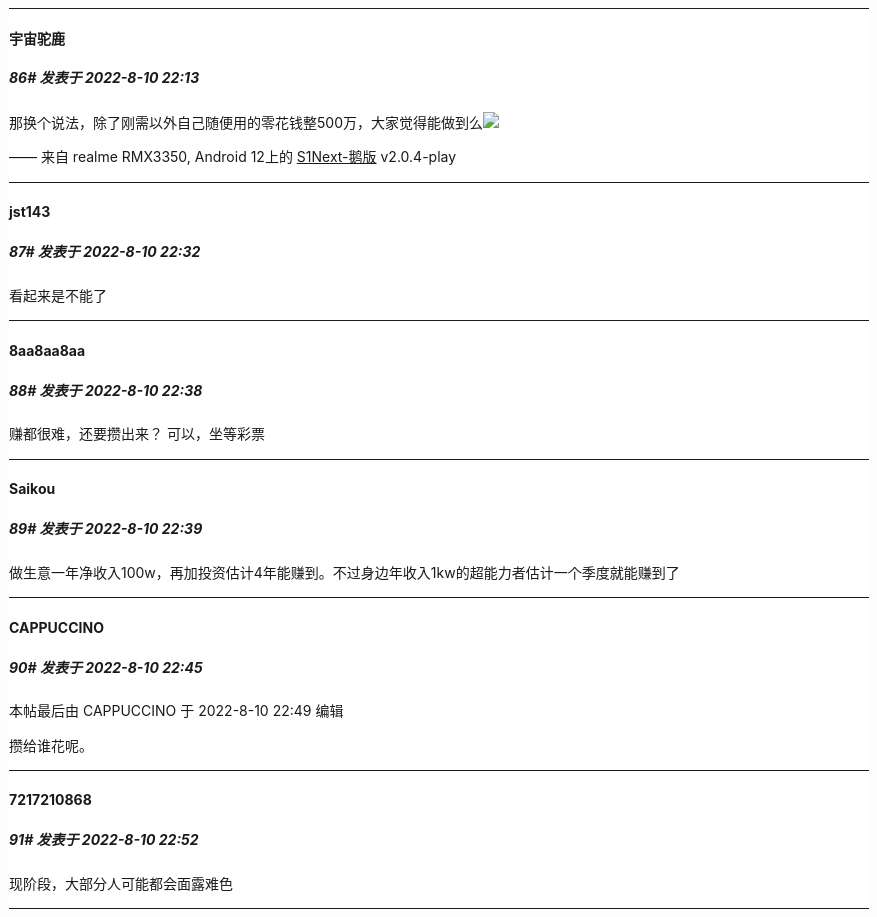 

*****

####  宇宙驼鹿  
##### 86#       发表于 2022-8-10 22:13

那换个说法，除了刚需以外自己随便用的零花钱整500万，大家觉得能做到么<img src="https://static.saraba1st.com/image/smiley/face2017/002.png" referrerpolicy="no-referrer">

—— 来自 realme RMX3350, Android 12上的 [S1Next-鹅版](https://github.com/ykrank/S1-Next/releases) v2.0.4-play



*****

####  jst143  
##### 87#       发表于 2022-8-10 22:32

看起来是不能了

*****

####  8aa8aa8aa  
##### 88#       发表于 2022-8-10 22:38

赚都很难，还要攒出来？
可以，坐等彩票

*****

####  Saikou  
##### 89#       发表于 2022-8-10 22:39

做生意一年净收入100w，再加投资估计4年能赚到。不过身边年收入1kw的超能力者估计一个季度就能赚到了



*****

####  CAPPUCCINO  
##### 90#       发表于 2022-8-10 22:45

 本帖最后由 CAPPUCCINO 于 2022-8-10 22:49 编辑 

攒给谁花呢。



*****

####  7217210868  
##### 91#       发表于 2022-8-10 22:52

现阶段，大部分人可能都会面露难色



*****
